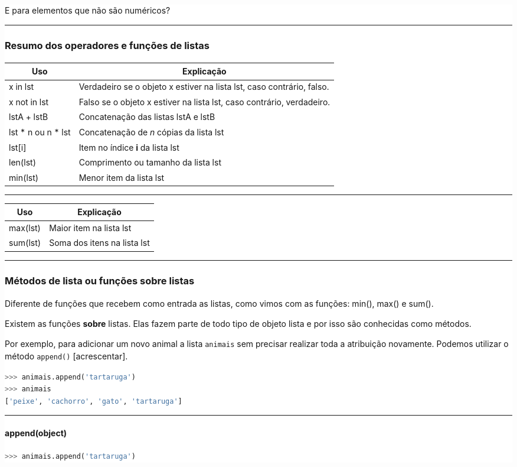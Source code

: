 

E para elementos que não são numéricos?

---
### Resumo dos operadores e funções de listas

| Uso| Explicação|
|----|-----------|
|x in lst| Verdadeiro se o objeto x estiver na lista lst, caso contrário, falso.|
|x not in lst| Falso se o objeto x estiver na lista lst, caso contrário, verdadeiro.|
|lstA + lstB| Concatenação das listas lstA e lstB|
|lst * n ou n * lst| Concatenação de *n* cópias da lista lst|
|lst[i]| Item no índice **i** da lista lst|
|len(lst)| Comprimento ou tamanho da lista lst|
|min(lst)| Menor item da lista lst|

---

| Uso| Explicação|
|----|-----------|
|max(lst)| Maior item na lista lst|
|sum(lst)| Soma dos itens na lista lst|

---

### Métodos de lista ou funções **sobre** listas

Diferente de funções que recebem como entrada as listas, como vimos com as funções: min(), max() e sum().

Existem as funções **sobre** listas. Elas fazem parte de todo tipo de objeto lista e por isso são conhecidas como métodos.

Por exemplo, para adicionar um novo animal a lista `animais` sem precisar realizar toda a atribuição novamente. Podemos utilizar o método `append()` [acrescentar].

```Python
>>> animais.append('tartaruga')
>>> animais
['peixe', 'cachorro', 'gato', 'tartaruga']
```

---

#### append(object)

```Python
>>> animais.append('tartaruga')
```
